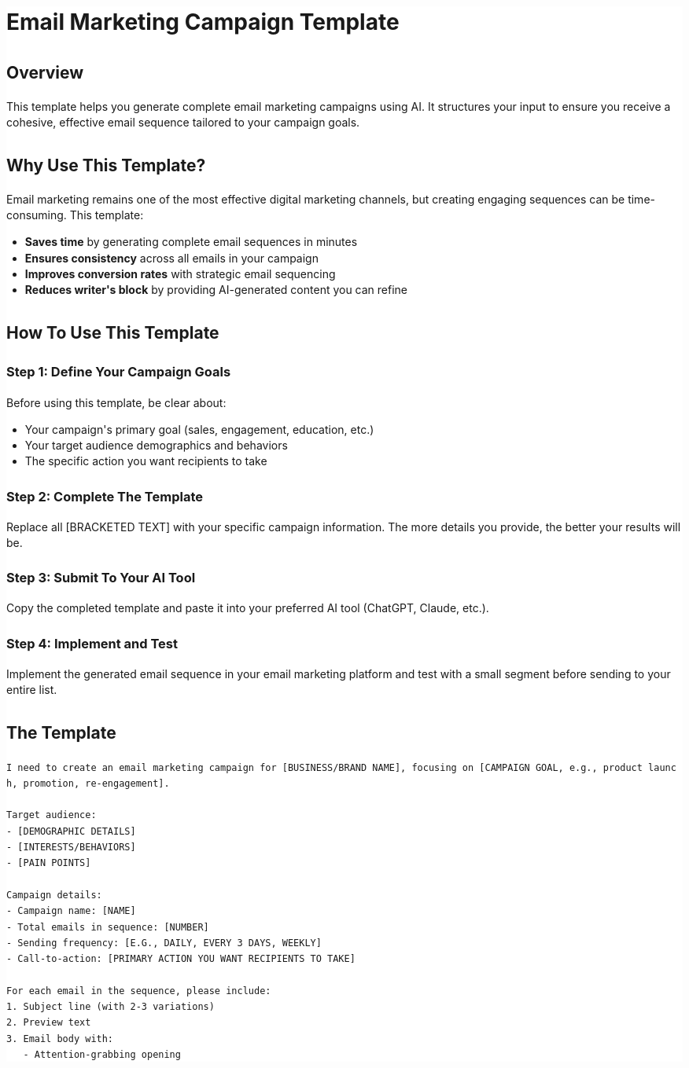 # Email Marketing Campaign Template

## Overview

This template helps you generate complete email marketing campaigns using AI. It structures your input to ensure you receive a cohesive, effective email sequence tailored to your campaign goals.

## Why Use This Template?

Email marketing remains one of the most effective digital marketing channels, but creating engaging sequences can be time-consuming. This template:

- **Saves time** by generating complete email sequences in minutes
- **Ensures consistency** across all emails in your campaign
- **Improves conversion rates** with strategic email sequencing
- **Reduces writer's block** by providing AI-generated content you can refine

## How To Use This Template

### Step 1: Define Your Campaign Goals

Before using this template, be clear about:
- Your campaign's primary goal (sales, engagement, education, etc.)
- Your target audience demographics and behaviors
- The specific action you want recipients to take

### Step 2: Complete The Template

Replace all [BRACKETED TEXT] with your specific campaign information. The more details you provide, the better your results will be.

### Step 3: Submit To Your AI Tool

Copy the completed template and paste it into your preferred AI tool (ChatGPT, Claude, etc.).

### Step 4: Implement and Test

Implement the generated email sequence in your email marketing platform and test with a small segment before sending to your entire list.

## The Template

```
I need to create an email marketing campaign for [BUSINESS/BRAND NAME], focusing on [CAMPAIGN GOAL, e.g., product launch, promotion, re-engagement].

Target audience:
- [DEMOGRAPHIC DETAILS]
- [INTERESTS/BEHAVIORS]
- [PAIN POINTS]

Campaign details:
- Campaign name: [NAME]
- Total emails in sequence: [NUMBER]
- Sending frequency: [E.G., DAILY, EVERY 3 DAYS, WEEKLY]
- Call-to-action: [PRIMARY ACTION YOU WANT RECIPIENTS TO TAKE]

For each email in the sequence, please include:
1. Subject line (with 2-3 variations)
2. Preview text
3. Email body with:
   - Attention-grabbing opening
```